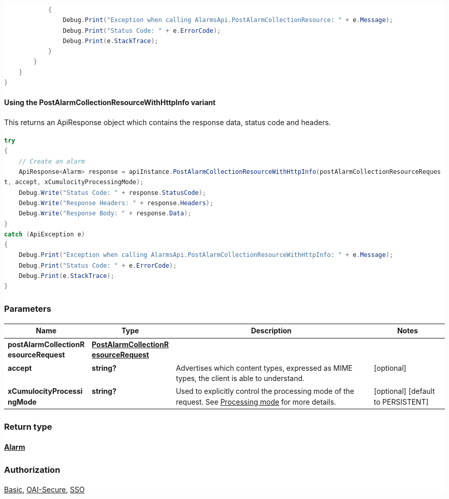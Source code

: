 ```csharp
            {
                Debug.Print("Exception when calling AlarmsApi.PostAlarmCollectionResource: " + e.Message);
                Debug.Print("Status Code: " + e.ErrorCode);
                Debug.Print(e.StackTrace);
            }
        }
    }
}
```

#### Using the PostAlarmCollectionResourceWithHttpInfo variant
This returns an ApiResponse object which contains the response data, status code and headers.

```csharp
try
{
    // Create an alarm
    ApiResponse<Alarm> response = apiInstance.PostAlarmCollectionResourceWithHttpInfo(postAlarmCollectionResourceRequest, accept, xCumulocityProcessingMode);
    Debug.Write("Status Code: " + response.StatusCode);
    Debug.Write("Response Headers: " + response.Headers);
    Debug.Write("Response Body: " + response.Data);
}
catch (ApiException e)
{
    Debug.Print("Exception when calling AlarmsApi.PostAlarmCollectionResourceWithHttpInfo: " + e.Message);
    Debug.Print("Status Code: " + e.ErrorCode);
    Debug.Print(e.StackTrace);
}
```

### Parameters

| Name | Type | Description | Notes |
|------|------|-------------|-------|
| **postAlarmCollectionResourceRequest** | [**PostAlarmCollectionResourceRequest**](PostAlarmCollectionResourceRequest.md) |  |  |
| **accept** | **string?** | Advertises which content types, expressed as MIME types, the client is able to understand. | [optional]  |
| **xCumulocityProcessingMode** | **string?** | Used to explicitly control the processing mode of the request. See [Processing mode](#processing-mode) for more details. | [optional] [default to PERSISTENT] |

### Return type

[**Alarm**](Alarm.md)

### Authorization

[Basic](../README.md#Basic), [OAI-Secure](../README.md#OAI-Secure), [SSO](../README.md#SSO)
